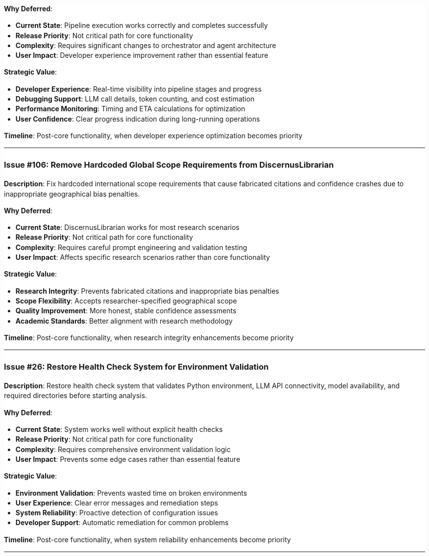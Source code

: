 **Why Deferred**:
- **Current State**: Pipeline execution works correctly and completes successfully
- **Release Priority**: Not critical path for core functionality
- **Complexity**: Requires significant changes to orchestrator and agent architecture
- **User Impact**: Developer experience improvement rather than essential feature

**Strategic Value**:
- **Developer Experience**: Real-time visibility into pipeline stages and progress
- **Debugging Support**: LLM call details, token counting, and cost estimation
- **Performance Monitoring**: Timing and ETA calculations for optimization
- **User Confidence**: Clear progress indication during long-running operations

**Timeline**: Post-core functionality, when developer experience optimization becomes priority

---

### Issue #106: Remove Hardcoded Global Scope Requirements from DiscernusLibrarian
**Description**: Fix hardcoded international scope requirements that cause fabricated citations and confidence crashes due to inappropriate geographical bias penalties.

**Why Deferred**:
- **Current State**: DiscernusLibrarian works for most research scenarios
- **Release Priority**: Not critical path for core functionality
- **Complexity**: Requires careful prompt engineering and validation testing
- **User Impact**: Affects specific research scenarios rather than core functionality

**Strategic Value**:
- **Research Integrity**: Prevents fabricated citations and inappropriate bias penalties
- **Scope Flexibility**: Accepts researcher-specified geographical scope
- **Quality Improvement**: More honest, stable confidence assessments
- **Academic Standards**: Better alignment with research methodology

**Timeline**: Post-core functionality, when research integrity enhancements become priority

---

### Issue #26: Restore Health Check System for Environment Validation
**Description**: Restore health check system that validates Python environment, LLM API connectivity, model availability, and required directories before starting analysis.

**Why Deferred**:
- **Current State**: System works well without explicit health checks
- **Release Priority**: Not critical path for core functionality
- **Complexity**: Requires comprehensive environment validation logic
- **User Impact**: Prevents some edge cases rather than essential feature

**Strategic Value**:
- **Environment Validation**: Prevents wasted time on broken environments
- **User Experience**: Clear error messages and remediation steps
- **System Reliability**: Proactive detection of configuration issues
- **Developer Support**: Automatic remediation for common problems

**Timeline**: Post-core functionality, when system reliability enhancements become priority

---